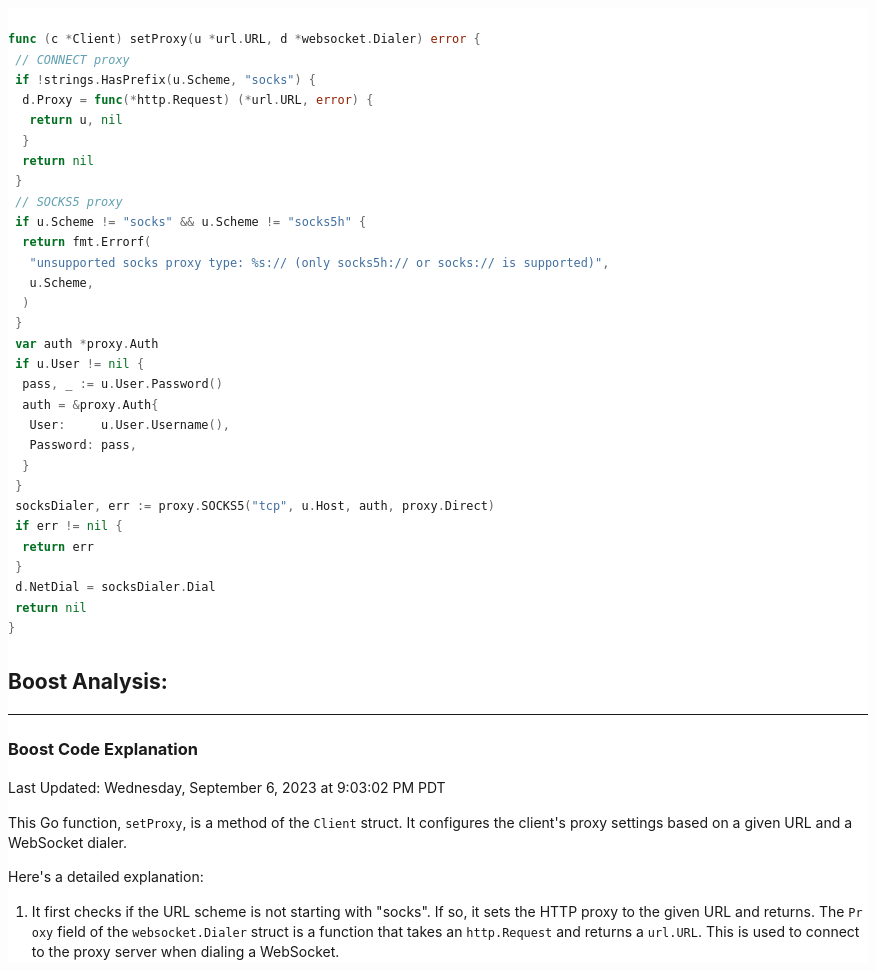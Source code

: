 ```go

func (c *Client) setProxy(u *url.URL, d *websocket.Dialer) error {
 // CONNECT proxy
 if !strings.HasPrefix(u.Scheme, "socks") {
  d.Proxy = func(*http.Request) (*url.URL, error) {
   return u, nil
  }
  return nil
 }
 // SOCKS5 proxy
 if u.Scheme != "socks" && u.Scheme != "socks5h" {
  return fmt.Errorf(
   "unsupported socks proxy type: %s:// (only socks5h:// or socks:// is supported)",
   u.Scheme,
  )
 }
 var auth *proxy.Auth
 if u.User != nil {
  pass, _ := u.User.Password()
  auth = &proxy.Auth{
   User:     u.User.Username(),
   Password: pass,
  }
 }
 socksDialer, err := proxy.SOCKS5("tcp", u.Host, auth, proxy.Direct)
 if err != nil {
  return err
 }
 d.NetDial = socksDialer.Dial
 return nil
}

```
## Boost Analysis:



---

### Boost Code Explanation

Last Updated: Wednesday, September 6, 2023 at 9:03:02 PM PDT

This Go function, `setProxy`, is a method of the `Client` struct. It configures the client's proxy settings based on a given URL and a WebSocket dialer. 

Here's a detailed explanation:

1. It first checks if the URL scheme is not starting with "socks". If so, it sets the HTTP proxy to the given URL and returns. The `Proxy` field of the `websocket.Dialer` struct is a function that takes an `http.Request` and returns a `url.URL`. This is used to connect to the proxy server when dialing a WebSocket.
